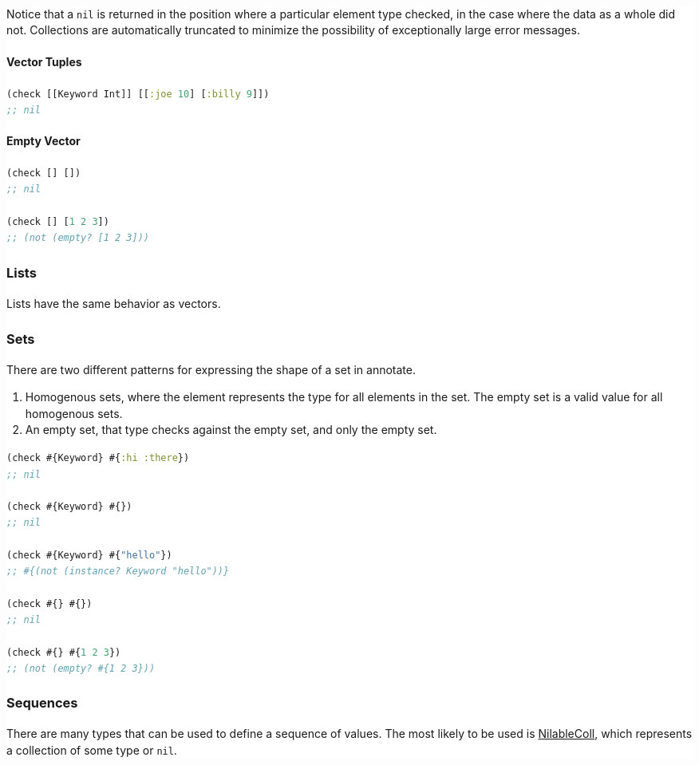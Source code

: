 Notice that a `nil` is returned in the position where a particular element type checked, in the case where the data as a whole did not. Collections are automatically truncated to minimize the possibility of exceptionally large error messages.

#### Vector Tuples

```clojure
(check [[Keyword Int]] [[:joe 10] [:billy 9]])
;; nil
```

#### Empty Vector

```clojure
(check [] [])
;; nil

(check [] [1 2 3])
;; (not (empty? [1 2 3]))
```

### Lists

Lists have the same behavior as vectors.

### Sets

There are two different patterns for expressing the shape of a set in annotate.

1. Homogenous sets, where the element represents the type for all elements in the set. The empty set is a valid value for all homogenous sets.
2. An empty set, that type checks against the empty set, and only the empty set.

```clojure
(check #{Keyword} #{:hi :there})
;; nil

(check #{Keyword} #{})
;; nil

(check #{Keyword} #{"hello"})
;; #{(not (instance? Keyword "hello"))}

(check #{} #{})
;; nil

(check #{} #{1 2 3})
;; (not (empty? #{1 2 3}))
```

### Sequences

There are many types that can be used to define a sequence of values.  The most likely to be used is [NilableColl](http://roomkey.github.io/annotate/annotate.types.html#var-NilableColl), which represents a collection of some type or `nil`.

